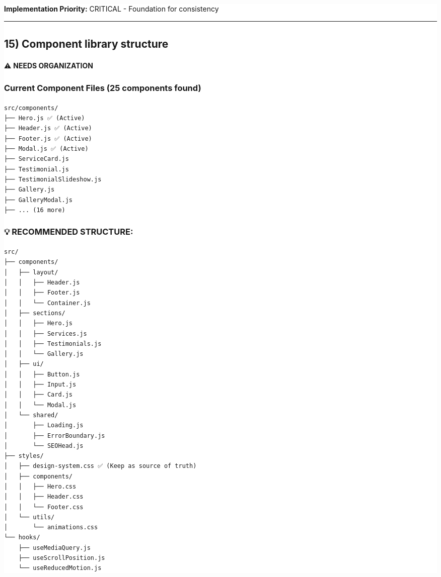 **Implementation Priority:** CRITICAL - Foundation for consistency

---

## 15) Component library structure

⚠️ **NEEDS ORGANIZATION**

### Current Component Files (25 components found)

```
src/components/
├── Hero.js ✅ (Active)
├── Header.js ✅ (Active)
├── Footer.js ✅ (Active)
├── Modal.js ✅ (Active)
├── ServiceCard.js
├── Testimonial.js
├── TestimonialSlideshow.js
├── Gallery.js
├── GalleryModal.js
├── ... (16 more)
```

### 💡 RECOMMENDED STRUCTURE:

```
src/
├── components/
│   ├── layout/
│   │   ├── Header.js
│   │   ├── Footer.js
│   │   └── Container.js
│   ├── sections/
│   │   ├── Hero.js
│   │   ├── Services.js
│   │   ├── Testimonials.js
│   │   └── Gallery.js
│   ├── ui/
│   │   ├── Button.js
│   │   ├── Input.js
│   │   ├── Card.js
│   │   └── Modal.js
│   └── shared/
│       ├── Loading.js
│       ├── ErrorBoundary.js
│       └── SEOHead.js
├── styles/
│   ├── design-system.css ✅ (Keep as source of truth)
│   ├── components/
│   │   ├── Hero.css
│   │   ├── Header.css
│   │   └── Footer.css
│   └── utils/
│       └── animations.css
└── hooks/
    ├── useMediaQuery.js
    ├── useScrollPosition.js
    └── useReducedMotion.js
```
